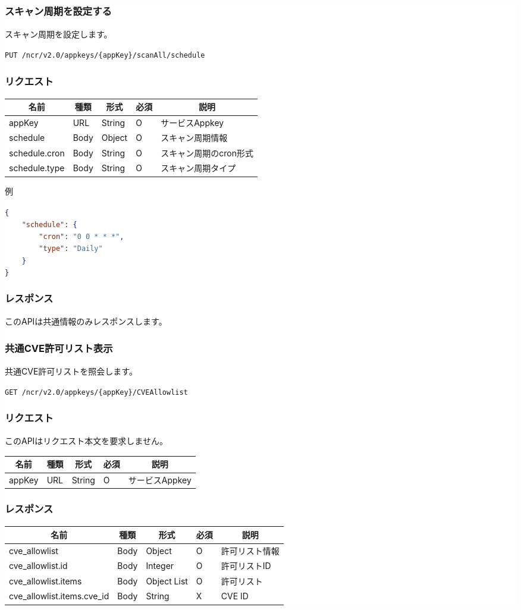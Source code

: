 ### スキャン周期を設定する

スキャン周期を設定します。

```
PUT /ncr/v2.0/appkeys/{appKey}/scanAll/schedule
```

### リクエスト

| 名前 | 種類 | 形式 | 必須 | 説明 |
| --- | --- | --- | --- | --- |
| appKey | URL | String | O | サービスAppkey |
| schedule | Body | Object | O | スキャン周期情報 |
| schedule.cron | Body | String | O | スキャン周期のcron形式 |
| schedule.type | Body | String | O | スキャン周期タイプ |

例

```json
{
    "schedule": {
        "cron": "0 0 * * *",
        "type": "Daily"
    }
}
```

### レスポンス

このAPIは共通情報のみレスポンスします。

### 共通CVE許可リスト表示

共通CVE許可リストを照会します。

```
GET /ncr/v2.0/appkeys/{appKey}/CVEAllowlist
```

### リクエスト

このAPIはリクエスト本文を要求しません。

| 名前 | 種類 | 形式 | 必須 | 説明 |
| --- | --- | --- | --- | --- |
| appKey | URL | String | O | サービスAppkey |

### レスポンス

| 名前 | 種類 | 形式 | 必須 | 説明 |
| --- | --- | --- | --- | --- |
| cve\_allowlist | Body | Object | O | 許可リスト情報 |
| cve\_allowlist.id | Body | Integer | O | 許可リストID |
| cve\_allowlist.items | Body | Object List | O | 許可リスト |
| cve\_allowlist.items.cve\_id | Body | String | X | CVE ID |
